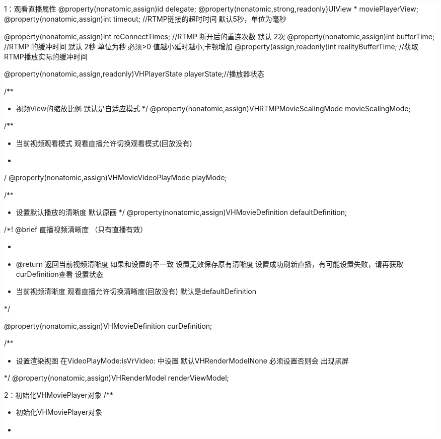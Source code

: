 1：观看直播属性
@property(nonatomic,assign)id <VHallMoviePlayerDelegate> delegate;
@property(nonatomic,strong,readonly)UIView * moviePlayerView;
@property(nonatomic,assign)int timeout;     //RTMP链接的超时时间 默认5秒，单位为毫秒

@property(nonatomic,assign)int reConnectTimes; //RTMP 断开后的重连次数 默认 2次
@property(nonatomic,assign)int bufferTime; //RTMP 的缓冲时间 默认 2秒 单位为秒 必须>0 值越小延时越小,卡顿增加
@property(assign,readonly)int realityBufferTime; //获取RTMP播放实际的缓冲时间

@property(nonatomic,assign,readonly)VHPlayerState playerState;//播放器状态



/**

 *  视频View的缩放比例 默认是自适应模式
 */
 @property(nonatomic,assign)VHRTMPMovieScalingMode movieScalingMode;
 
 
 /**
   *  当前视频观看模式 观看直播允许切换观看模式(回放没有)
 
   *
   /
 @property(nonatomic,assign)VHMovieVideoPlayMode playMode;
 
 
 
 /**
  
 *  设置默认播放的清晰度 默认原画
   */
   @property(nonatomic,assign)VHMovieDefinition defaultDefinition;
   
   
   
   
 /*! @brief 直播视频清晰度 （只有直播有效）
 
 *
 
 *  @return 返回当前视频清晰度 如果和设置的不一致 设置无效保存原有清晰度 设置成功刷新直播，有可能设置失败，请再获取curDefinition查看       设置状态

 *  当前视频清晰度 观看直播允许切换清晰度(回放没有) 默认是defaultDefinition
 
 */
 
@property(nonatomic,assign)VHMovieDefinition curDefinition;
 
 
  /**
 
   *  设置渲染视图 在VideoPlayMode:isVrVideo: 中设置 默认VHRenderModelNone 必须设置否则会    出现黑屏
        
   */
   @property(nonatomic,assign)VHRenderModel renderViewModel;
   
   
 2：初始化VHMoviePlayer对象 
 /**
  *  初始化VHMoviePlayer对象
 
 *
 
